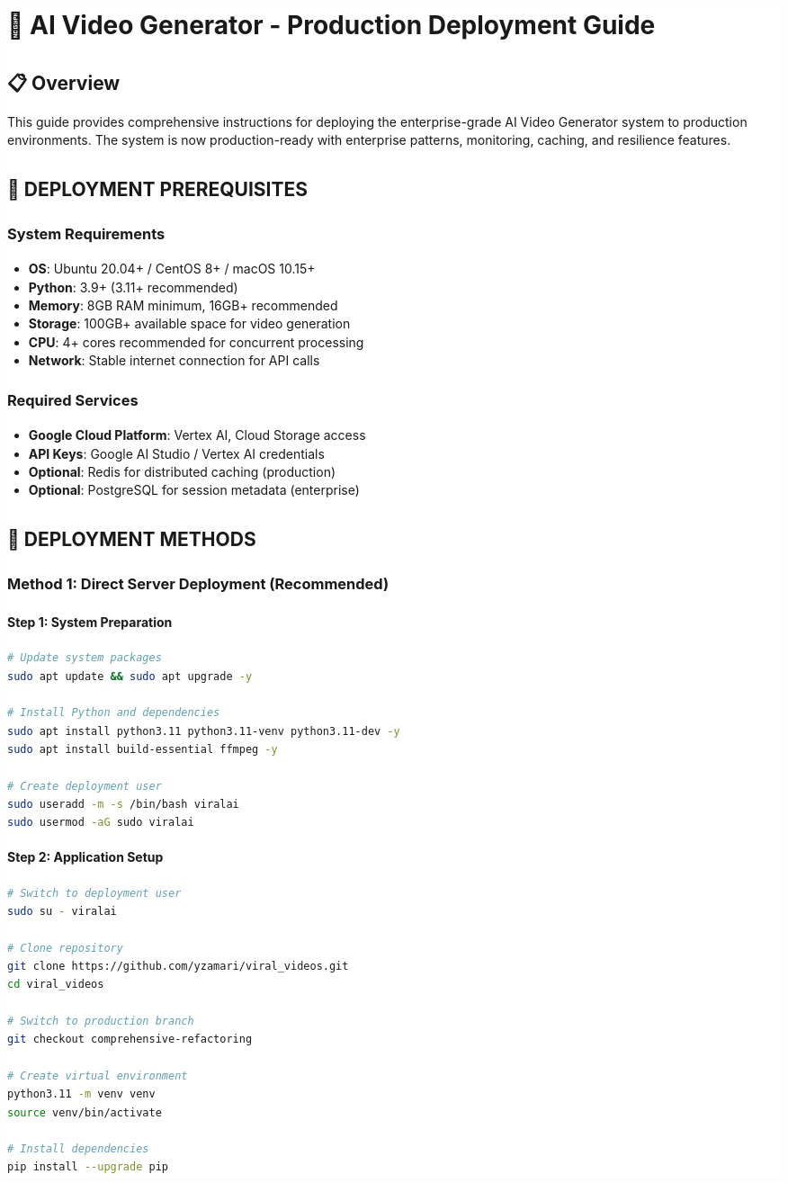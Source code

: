 # 🚀 AI Video Generator - Production Deployment Guide

## 📋 Overview

This guide provides comprehensive instructions for deploying the enterprise-grade AI Video Generator system to production environments. The system is now production-ready with enterprise patterns, monitoring, caching, and resilience features.

## 🎯 **DEPLOYMENT PREREQUISITES**

### **System Requirements**
- **OS**: Ubuntu 20.04+ / CentOS 8+ / macOS 10.15+
- **Python**: 3.9+ (3.11+ recommended)
- **Memory**: 8GB RAM minimum, 16GB+ recommended
- **Storage**: 100GB+ available space for video generation
- **CPU**: 4+ cores recommended for concurrent processing
- **Network**: Stable internet connection for API calls

### **Required Services**
- **Google Cloud Platform**: Vertex AI, Cloud Storage access
- **API Keys**: Google AI Studio / Vertex AI credentials
- **Optional**: Redis for distributed caching (production)
- **Optional**: PostgreSQL for session metadata (enterprise)

## 🔧 **DEPLOYMENT METHODS**

### **Method 1: Direct Server Deployment (Recommended)**

#### **Step 1: System Preparation**
```bash
# Update system packages
sudo apt update && sudo apt upgrade -y

# Install Python and dependencies
sudo apt install python3.11 python3.11-venv python3.11-dev -y
sudo apt install build-essential ffmpeg -y

# Create deployment user
sudo useradd -m -s /bin/bash viralai
sudo usermod -aG sudo viralai
```

#### **Step 2: Application Setup**
```bash
# Switch to deployment user
sudo su - viralai

# Clone repository
git clone https://github.com/yzamari/viral_videos.git
cd viral_videos

# Switch to production branch
git checkout comprehensive-refactoring

# Create virtual environment
python3.11 -m venv venv
source venv/bin/activate

# Install dependencies
pip install --upgrade pip
```